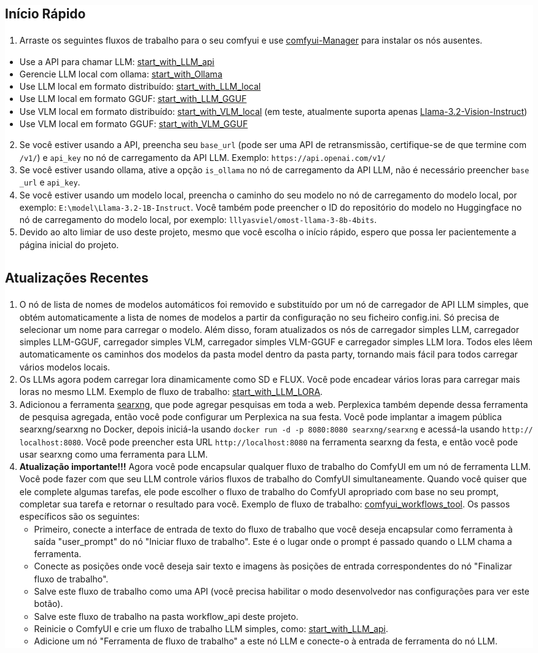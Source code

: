 ## Início Rápido
1. Arraste os seguintes fluxos de trabalho para o seu comfyui e use [comfyui-Manager](https://github.com/ltdrdata/ComfyUI-Manager) para instalar os nós ausentes.
  - Use a API para chamar LLM: [start_with_LLM_api](workflow/start_with_LLM_api.json)
  - Gerencie LLM local com ollama: [start_with_Ollama](workflow/ollama.json)
  - Use LLM local em formato distribuído: [start_with_LLM_local](workflow/start_with_LLM_local.json)
  - Use LLM local em formato GGUF: [start_with_LLM_GGUF](workflow/start_with_GGUF.json)
  - Use VLM local em formato distribuído: [start_with_VLM_local](https://github.com/heshengtao/comfyui_LLM_party/blob/main/workflow_tutorial/LLM_Party%20for%20Llama3.2%20-Vision%EF%BC%88%E5%B8%A6%E8%AE%B0%E5%BF%86%EF%BC%89.json) (em teste, atualmente suporta apenas [Llama-3.2-Vision-Instruct](https://huggingface.co/meta-llama/Llama-3.2-11B-Vision-Instruct))
  - Use VLM local em formato GGUF: [start_with_VLM_GGUF](workflow/start_with_llava.json)
2. Se você estiver usando a API, preencha seu `base_url` (pode ser uma API de retransmissão, certifique-se de que termine com `/v1/`) e `api_key` no nó de carregamento da API LLM. Exemplo: `https://api.openai.com/v1/`
3. Se você estiver usando ollama, ative a opção `is_ollama` no nó de carregamento da API LLM, não é necessário preencher `base_url` e `api_key`.
4. Se você estiver usando um modelo local, preencha o caminho do seu modelo no nó de carregamento do modelo local, por exemplo: `E:\model\Llama-3.2-1B-Instruct`. Você também pode preencher o ID do repositório do modelo no Huggingface no nó de carregamento do modelo local, por exemplo: `lllyasviel/omost-llama-3-8b-4bits`.
5. Devido ao alto limiar de uso deste projeto, mesmo que você escolha o início rápido, espero que possa ler pacientemente a página inicial do projeto.

## Atualizações Recentes
1. O nó de lista de nomes de modelos automáticos foi removido e substituído por um nó de carregador de API LLM simples, que obtém automaticamente a lista de nomes de modelos a partir da configuração no seu ficheiro config.ini. Só precisa de selecionar um nome para carregar o modelo. Além disso, foram atualizados os nós de carregador simples LLM, carregador simples LLM-GGUF, carregador simples VLM, carregador simples VLM-GGUF e carregador simples LLM lora. Todos eles lêem automaticamente os caminhos dos modelos da pasta model dentro da pasta party, tornando mais fácil para todos carregar vários modelos locais.
1. Os LLMs agora podem carregar lora dinamicamente como SD e FLUX. Você pode encadear vários loras para carregar mais loras no mesmo LLM. Exemplo de fluxo de trabalho: [start_with_LLM_LORA](workflow/llm_lora.json).
1. Adicionou a ferramenta [searxng](https://github.com/searxng/searxng), que pode agregar pesquisas em toda a web. Perplexica também depende dessa ferramenta de pesquisa agregada, então você pode configurar um Perplexica na sua festa. Você pode implantar a imagem pública searxng/searxng no Docker, depois iniciá-la usando `docker run -d -p 8080:8080 searxng/searxng` e acessá-la usando `http://localhost:8080`. Você pode preencher esta URL `http://localhost:8080` na ferramenta searxng da festa, e então você pode usar searxng como uma ferramenta para LLM.
1. **Atualização importante!!!** Agora você pode encapsular qualquer fluxo de trabalho do ComfyUI em um nó de ferramenta LLM. Você pode fazer com que seu LLM controle vários fluxos de trabalho do ComfyUI simultaneamente. Quando você quiser que ele complete algumas tarefas, ele pode escolher o fluxo de trabalho do ComfyUI apropriado com base no seu prompt, completar sua tarefa e retornar o resultado para você. Exemplo de fluxo de trabalho: [comfyui_workflows_tool](workflow/把任意workflow当作LLM_tool.json). Os passos específicos são os seguintes:
   - Primeiro, conecte a interface de entrada de texto do fluxo de trabalho que você deseja encapsular como ferramenta à saída "user_prompt" do nó "Iniciar fluxo de trabalho". Este é o lugar onde o prompt é passado quando o LLM chama a ferramenta.
   - Conecte as posições onde você deseja sair texto e imagens às posições de entrada correspondentes do nó "Finalizar fluxo de trabalho".
   - Salve este fluxo de trabalho como uma API (você precisa habilitar o modo desenvolvedor nas configurações para ver este botão).
   - Salve este fluxo de trabalho na pasta workflow_api deste projeto.
   - Reinicie o ComfyUI e crie um fluxo de trabalho LLM simples, como: [start_with_LLM_api](workflow/start_with_LLM_api.json).
   - Adicione um nó "Ferramenta de fluxo de trabalho" a este nó LLM e conecte-o à entrada de ferramenta do nó LLM.